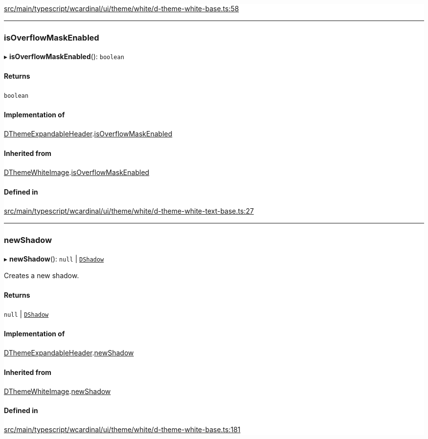 [src/main/typescript/wcardinal/ui/theme/white/d-theme-white-base.ts:58](https://github.com/winter-cardinal/winter-cardinal-ui/blob/v0.154.0/src/main/typescript/wcardinal/ui/theme/white/d-theme-white-base.ts#L58)

___

### isOverflowMaskEnabled

▸ **isOverflowMaskEnabled**(): `boolean`

#### Returns

`boolean`

#### Implementation of

[DThemeExpandableHeader](../interfaces/DThemeExpandableHeader.md).[isOverflowMaskEnabled](../interfaces/DThemeExpandableHeader.md#isoverflowmaskenabled)

#### Inherited from

[DThemeWhiteImage](DThemeWhiteImage.md).[isOverflowMaskEnabled](DThemeWhiteImage.md#isoverflowmaskenabled)

#### Defined in

[src/main/typescript/wcardinal/ui/theme/white/d-theme-white-text-base.ts:27](https://github.com/winter-cardinal/winter-cardinal-ui/blob/v0.154.0/src/main/typescript/wcardinal/ui/theme/white/d-theme-white-text-base.ts#L27)

___

### newShadow

▸ **newShadow**(): ``null`` \| [`DShadow`](../interfaces/DShadow.md)

Creates a new shadow.

#### Returns

``null`` \| [`DShadow`](../interfaces/DShadow.md)

#### Implementation of

[DThemeExpandableHeader](../interfaces/DThemeExpandableHeader.md).[newShadow](../interfaces/DThemeExpandableHeader.md#newshadow)

#### Inherited from

[DThemeWhiteImage](DThemeWhiteImage.md).[newShadow](DThemeWhiteImage.md#newshadow)

#### Defined in

[src/main/typescript/wcardinal/ui/theme/white/d-theme-white-base.ts:181](https://github.com/winter-cardinal/winter-cardinal-ui/blob/v0.154.0/src/main/typescript/wcardinal/ui/theme/white/d-theme-white-base.ts#L181)
